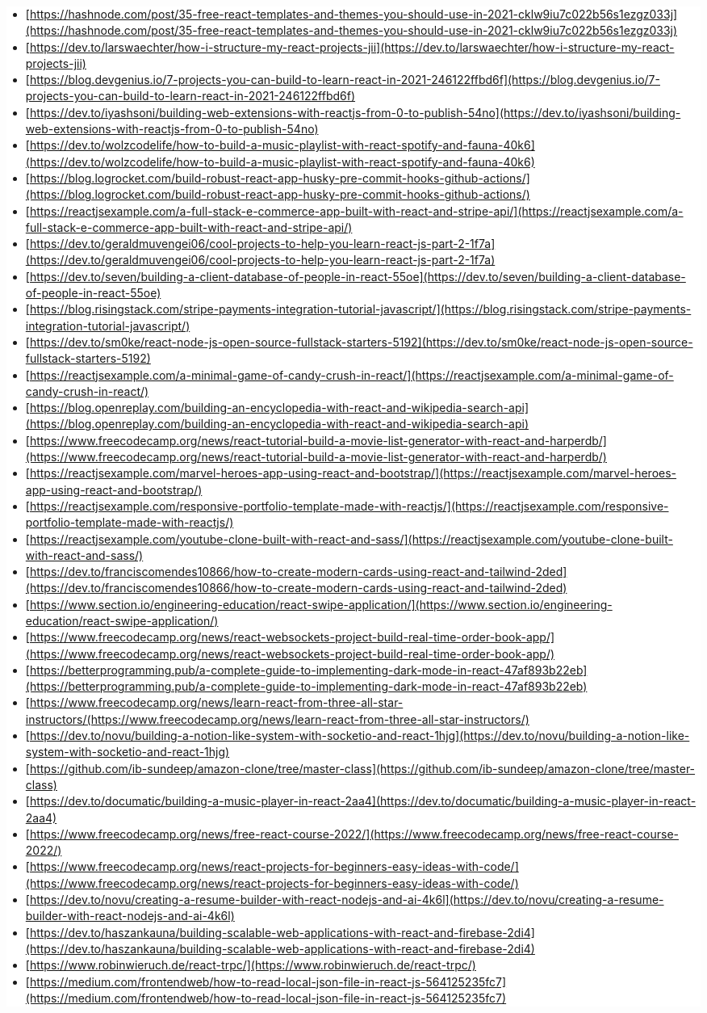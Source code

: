  - [https://hashnode.com/post/35-free-react-templates-and-themes-you-should-use-in-2021-cklw9iu7c022b56s1ezgz033j](https://hashnode.com/post/35-free-react-templates-and-themes-you-should-use-in-2021-cklw9iu7c022b56s1ezgz033j)<br>
 - [https://dev.to/larswaechter/how-i-structure-my-react-projects-jii](https://dev.to/larswaechter/how-i-structure-my-react-projects-jii)<br>
 - [https://blog.devgenius.io/7-projects-you-can-build-to-learn-react-in-2021-246122ffbd6f](https://blog.devgenius.io/7-projects-you-can-build-to-learn-react-in-2021-246122ffbd6f)<br>
 - [https://dev.to/iyashsoni/building-web-extensions-with-reactjs-from-0-to-publish-54no](https://dev.to/iyashsoni/building-web-extensions-with-reactjs-from-0-to-publish-54no)<br>
 - [https://dev.to/wolzcodelife/how-to-build-a-music-playlist-with-react-spotify-and-fauna-40k6](https://dev.to/wolzcodelife/how-to-build-a-music-playlist-with-react-spotify-and-fauna-40k6)<br>
 - [https://blog.logrocket.com/build-robust-react-app-husky-pre-commit-hooks-github-actions/](https://blog.logrocket.com/build-robust-react-app-husky-pre-commit-hooks-github-actions/)<br>
 - [https://reactjsexample.com/a-full-stack-e-commerce-app-built-with-react-and-stripe-api/](https://reactjsexample.com/a-full-stack-e-commerce-app-built-with-react-and-stripe-api/)<br>
 - [https://dev.to/geraldmuvengei06/cool-projects-to-help-you-learn-react-js-part-2-1f7a](https://dev.to/geraldmuvengei06/cool-projects-to-help-you-learn-react-js-part-2-1f7a)<br>
 - [https://dev.to/seven/building-a-client-database-of-people-in-react-55oe](https://dev.to/seven/building-a-client-database-of-people-in-react-55oe)<br>
 - [https://blog.risingstack.com/stripe-payments-integration-tutorial-javascript/](https://blog.risingstack.com/stripe-payments-integration-tutorial-javascript/)<br>
 - [https://dev.to/sm0ke/react-node-js-open-source-fullstack-starters-5192](https://dev.to/sm0ke/react-node-js-open-source-fullstack-starters-5192)<br>
 - [https://reactjsexample.com/a-minimal-game-of-candy-crush-in-react/](https://reactjsexample.com/a-minimal-game-of-candy-crush-in-react/)<br>
 - [https://blog.openreplay.com/building-an-encyclopedia-with-react-and-wikipedia-search-api](https://blog.openreplay.com/building-an-encyclopedia-with-react-and-wikipedia-search-api)<br>
 - [https://www.freecodecamp.org/news/react-tutorial-build-a-movie-list-generator-with-react-and-harperdb/](https://www.freecodecamp.org/news/react-tutorial-build-a-movie-list-generator-with-react-and-harperdb/)<br>
 - [https://reactjsexample.com/marvel-heroes-app-using-react-and-bootstrap/](https://reactjsexample.com/marvel-heroes-app-using-react-and-bootstrap/)<br>
 - [https://reactjsexample.com/responsive-portfolio-template-made-with-reactjs/](https://reactjsexample.com/responsive-portfolio-template-made-with-reactjs/)<br>
 - [https://reactjsexample.com/youtube-clone-built-with-react-and-sass/](https://reactjsexample.com/youtube-clone-built-with-react-and-sass/)<br>
 - [https://dev.to/franciscomendes10866/how-to-create-modern-cards-using-react-and-tailwind-2ded](https://dev.to/franciscomendes10866/how-to-create-modern-cards-using-react-and-tailwind-2ded)<br>
 - [https://www.section.io/engineering-education/react-swipe-application/](https://www.section.io/engineering-education/react-swipe-application/)<br>
 - [https://www.freecodecamp.org/news/react-websockets-project-build-real-time-order-book-app/](https://www.freecodecamp.org/news/react-websockets-project-build-real-time-order-book-app/)<br>
 - [https://betterprogramming.pub/a-complete-guide-to-implementing-dark-mode-in-react-47af893b22eb](https://betterprogramming.pub/a-complete-guide-to-implementing-dark-mode-in-react-47af893b22eb)<br>
 - [https://www.freecodecamp.org/news/learn-react-from-three-all-star-instructors/(https://www.freecodecamp.org/news/learn-react-from-three-all-star-instructors/)<br>
 - [https://dev.to/novu/building-a-notion-like-system-with-socketio-and-react-1hjg](https://dev.to/novu/building-a-notion-like-system-with-socketio-and-react-1hjg)<br>
 - [https://github.com/ib-sundeep/amazon-clone/tree/master-class](https://github.com/ib-sundeep/amazon-clone/tree/master-class)<br>
 - [https://dev.to/documatic/building-a-music-player-in-react-2aa4](https://dev.to/documatic/building-a-music-player-in-react-2aa4)<br>
 - [https://www.freecodecamp.org/news/free-react-course-2022/](https://www.freecodecamp.org/news/free-react-course-2022/)<br>
 - [https://www.freecodecamp.org/news/react-projects-for-beginners-easy-ideas-with-code/](https://www.freecodecamp.org/news/react-projects-for-beginners-easy-ideas-with-code/)<br>
 - [https://dev.to/novu/creating-a-resume-builder-with-react-nodejs-and-ai-4k6l](https://dev.to/novu/creating-a-resume-builder-with-react-nodejs-and-ai-4k6l)<br>
 - [https://dev.to/haszankauna/building-scalable-web-applications-with-react-and-firebase-2di4](https://dev.to/haszankauna/building-scalable-web-applications-with-react-and-firebase-2di4)<br>
 - [https://www.robinwieruch.de/react-trpc/](https://www.robinwieruch.de/react-trpc/)<br>
 - [https://medium.com/frontendweb/how-to-read-local-json-file-in-react-js-564125235fc7](https://medium.com/frontendweb/how-to-read-local-json-file-in-react-js-564125235fc7)<br>